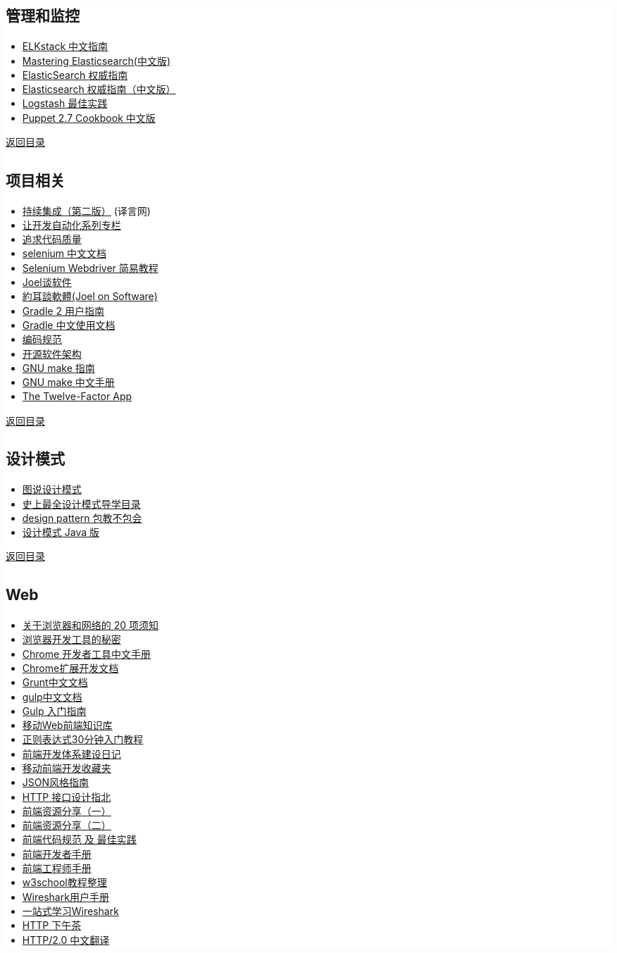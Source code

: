 ## 管理和监控

* [ELKstack 中文指南](http://kibana.logstash.es)
* [Mastering Elasticsearch(中文版)](http://udn.yyuap.com/doc/mastering-elasticsearch/)
* [ElasticSearch 权威指南](https://www.gitbook.com/book/fuxiaopang/learnelasticsearch/details)
* [Elasticsearch 权威指南（中文版）](http://es.xiaoleilu.com)
* [Logstash 最佳实践](https://github.com/chenryn/logstash-best-practice-cn)
* [Puppet 2.7 Cookbook 中文版](http://bbs.konotes.org/workdoc/puppet-27/)

[返回目录](#目录)

## 项目相关

* [持续集成（第二版）](http://article.yeeyan.org/view/2251/94882) (译言网)
* [让开发自动化系列专栏](http://www.ibm.com/developerworks/cn/java/j-ap/)
* [追求代码质量](http://www.ibm.com/developerworks/cn/java/j-cq/)
* [selenium 中文文档](https://github.com/fool2fish/selenium-doc)
* [Selenium Webdriver 简易教程](http://it-ebooks.flygon.net/selenium-simple-tutorial/)
* [Joel谈软件](http://local.joelonsoftware.com/wiki/Chinese_\(Simplified\))
* [約耳談軟體(Joel on Software)](http://local.joelonsoftware.com/wiki/%E9%A6%96%E9%A0%81)
* [Gradle 2 用户指南](https://github.com/waylau/Gradle-2-User-Guide)
* [Gradle 中文使用文档](http://yuedu.baidu.com/ebook/f23af265998fcc22bcd10da2)
* [编码规范](https://github.com/ecomfe/spec)
* [开源软件架构](http://www.ituring.com.cn/book/1143)
* [GNU make 指南](http://docs.huihoo.com/gnu/linux/gmake.html)
* [GNU make 中文手册](http://www.yayu.org/book/gnu_make/)
* [The Twelve-Factor App](http://12factor.net/zh_cn/)

[返回目录](#目录)

## 设计模式

* [图说设计模式](https://github.com/me115/design_patterns)
* [史上最全设计模式导学目录](http://blog.csdn.net/lovelion/article/details/17517213)
* [design pattern 包教不包会](https://github.com/AlfredTheBest/Design-Pattern)
* [设计模式 Java 版](https://quanke.gitbooks.io/design-pattern-java/content/)

[返回目录](#目录)

## Web

* [关于浏览器和网络的 20 项须知](http://www.20thingsilearned.com/zh-CN/home)
* [浏览器开发工具的秘密](http://jinlong.github.io/2013/08/29/devtoolsecrets/)
* [Chrome 开发者工具中文手册](https://github.com/CN-Chrome-DevTools/CN-Chrome-DevTools)
* [Chrome扩展开发文档](http://open.chrome.360.cn/extension_dev/overview.html)
* [Grunt中文文档](http://www.gruntjs.net/)
* [gulp中文文档](http://www.gulpjs.com.cn/docs/)
* [Gulp 入门指南](https://github.com/nimojs/gulp-book)
* [移动Web前端知识库](https://github.com/AlloyTeam/Mars)
* [正则表达式30分钟入门教程](http://deerchao.net/tutorials/regex/regex.htm)
* [前端开发体系建设日记](https://github.com/fouber/blog/issues/2)
* [移动前端开发收藏夹](https://github.com/hoosin/mobile-web-favorites)
* [JSON风格指南](https://github.com/darcyliu/google-styleguide/blob/master/JSONStyleGuide.md)
* [HTTP 接口设计指北](https://github.com/bolasblack/http-api-guide)
* [前端资源分享（一）](https://github.com/hacke2/hacke2.github.io/issues/1)
* [前端资源分享（二）](https://github.com/hacke2/hacke2.github.io/issues/3)
* [前端代码规范 及 最佳实践](http://coderlmn.github.io/code-standards/)
* [前端开发者手册](https://www.gitbook.com/book/dwqs/frontenddevhandbook/details)
* [前端工程师手册](https://www.gitbook.com/book/leohxj/front-end-database/details)
* [w3school教程整理](https://github.com/wizardforcel/w3school)
* [Wireshark用户手册](http://man.lupaworld.com/content/network/wireshark/index.html)
* [一站式学习Wireshark](https://community.emc.com/thread/194901)
* [HTTP 下午茶](https://ccbikai.gitbooks.io/http-book/content/)
* [HTTP/2.0 中文翻译](http://yuedu.baidu.com/ebook/478d1a62376baf1ffc4fad99?pn=1)